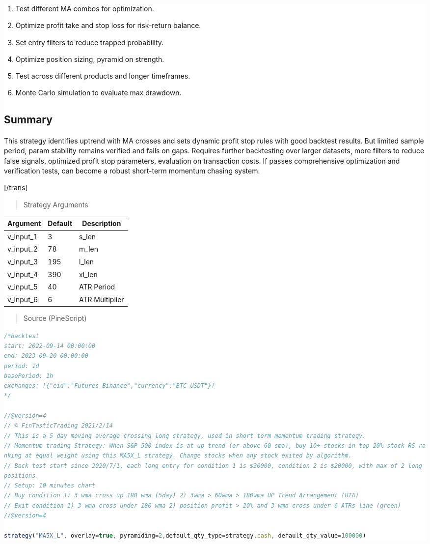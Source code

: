 1. Test different MA combos for optimization.

2. Optimize profit take and stop loss for risk-return balance.

3. Set entry filters to reduce trapped probability.

4. Optimize position sizing, pyramid on strength.  

5. Test across different products and longer timeframes. 

6. Monte Carlo simulation to evaluate max drawdown.

## Summary

This strategy identifies uptrend with MA crosses and sets dynamic profit stop rules with good backtest results. But limited sample period, param stability remains verified and fails on gaps. Requires further backtesting over larger datasets, more filters to reduce false signals, optimized profit stop parameters, evaluation on transaction costs. If passes comprehensive optimization and verification tests, can become a robust short-term momentum chasing system.

[/trans]

> Strategy Arguments



|Argument|Default|Description|
|----|----|----|
|v_input_1|3|s_len|
|v_input_2|78|m_len|
|v_input_3|195|l_len|
|v_input_4|390|xl_len|
|v_input_5|40|ATR Period|
|v_input_6|6|ATR Multiplier|


> Source (PineScript)

``` javascript
/*backtest
start: 2022-09-14 00:00:00
end: 2023-09-20 00:00:00
period: 1d
basePeriod: 1h
exchanges: [{"eid":"Futures_Binance","currency":"BTC_USDT"}]
*/

//@version=4
// © FinTasticTrading 2021/2/14
// This is a 5 day moving average crossing long strategy, used in short term momentum trading strategy.
// Momentum trading Strategy: When S&P 500 index is at up trend (or above 60 sma), buy 10+ stocks in top 20% stock RS ranking at equal weight using this MA5X_L strategy. Change stocks when any stock exited by algorithm.  
// Back test start since 2020/7/1, each long entry for condition 1 is $30000, condition 2 is $20000, with max of 2 long positions.
// Setup: 10 minutes chart
// Buy condition 1) 3 wma cross up 180 wma (5day) 2) 3wma > 60wma > 180wma UP Trend Arrangement (UTA)
// Exit condition 1) 3 wma cross under 180 wma 2) position profit > 20% and 3 wma cross under 6 ATRs line (green)
//@version=4

strategy("MA5X_L", overlay=true, pyramiding=2,default_qty_type=strategy.cash, default_qty_value=100000)
```